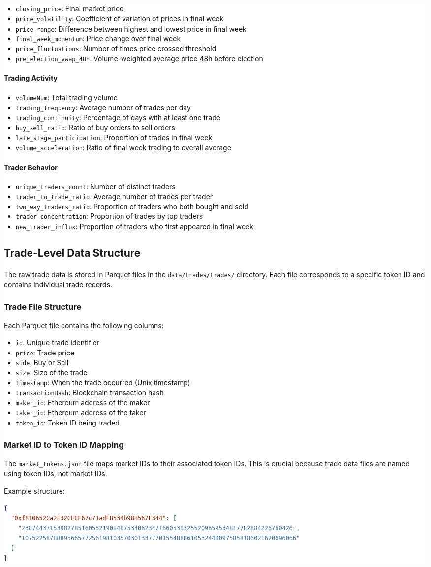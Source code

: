 - `closing_price`: Final market price
- `price_volatility`: Coefficient of variation of prices in final week
- `price_range`: Difference between highest and lowest price in final week
- `final_week_momentum`: Price change over final week
- `price_fluctuations`: Number of times price crossed threshold
- `pre_election_vwap_48h`: Volume-weighted average price 48h before election

#### Trading Activity

- `volumeNum`: Total trading volume
- `trading_frequency`: Average number of trades per day
- `trading_continuity`: Percentage of days with at least one trade
- `buy_sell_ratio`: Ratio of buy orders to sell orders
- `late_stage_participation`: Proportion of trades in final week
- `volume_acceleration`: Ratio of final week trading to overall average

#### Trader Behavior

- `unique_traders_count`: Number of distinct traders
- `trader_to_trade_ratio`: Average number of trades per trader
- `two_way_traders_ratio`: Proportion of traders who both bought and sold
- `trader_concentration`: Proportion of trades by top traders
- `new_trader_influx`: Proportion of traders who first appeared in final week

## Trade-Level Data Structure

The raw trade data is stored in Parquet files in the `data/trades/trades/` directory. Each file corresponds to a specific token ID and contains individual trade records.

### Trade File Structure

Each Parquet file contains the following columns:

- `id`: Unique trade identifier
- `price`: Trade price
- `side`: Buy or Sell
- `size`: Size of the trade
- `timestamp`: When the trade occurred (Unix timestamp)
- `transactionHash`: Blockchain transaction hash
- `maker_id`: Ethereum address of the maker
- `taker_id`: Ethereum address of the taker
- `token_id`: Token ID being traded

### Market ID to Token ID Mapping

The `market_tokens.json` file maps market IDs to their associated token IDs. This is crucial because trade data files are named using token IDs, not market IDs.

Example structure:

```json
{
  "0xf810652Ca2F32CECF67c71adFB534b98B567F344": [
    "23874437153982785160552190848753406234716605383255209659534817782884226760426",
    "107522587888956657725619810357030133777015548886105324400975858186021620696066"
  ]
}
```

